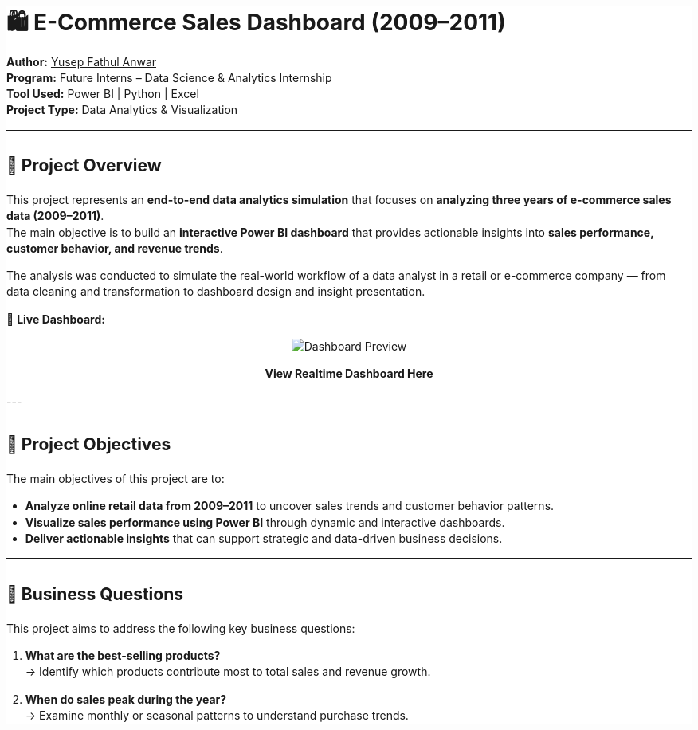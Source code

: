 # 🛍️ E-Commerce Sales Dashboard (2009–2011)

**Author:** [Yusep Fathul Anwar](https://www.linkedin.com/in/yusepfathulanwar/)  
**Program:** Future Interns – Data Science & Analytics Internship  
**Tool Used:** Power BI | Python | Excel  
**Project Type:** Data Analytics & Visualization 

---

## 🌟 Project Overview

This project represents an **end-to-end data analytics simulation** that focuses on **analyzing three years of e-commerce sales data (2009–2011)**.  
The main objective is to build an **interactive Power BI dashboard** that provides actionable insights into **sales performance, customer behavior, and revenue trends**.

The analysis was conducted to simulate the real-world workflow of a data analyst in a retail or e-commerce company — from data cleaning and transformation to dashboard design and insight presentation.

🔗 **Live Dashboard:**  
<p align="center">
  <img width="876" height="493" alt="Dashboard Preview" src="https://github.com/user-attachments/assets/729067d7-0818-4866-afac-e9ae38777bc2" />
</p>

<p align="center">
  <a href="https://app.powerbi.com/view?r=eyJrIjoiNTAzMTcxNjEtMTAxZi00ZTFjLWFjNjktYmRhNGVhZTI3MDcxIiwidCI6Ijk3MWEzNmEzLWI0OWMtNGUxMS1iNzlhLWE3MTVkMzUwZDY0ZCJ9" target="_blank">
     <b>View Realtime Dashboard Here</b>
  </a>
</p>
---

## 🎯 Project Objectives

The main objectives of this project are to:

- **Analyze online retail data from 2009–2011** to uncover sales trends and customer behavior patterns.  
- **Visualize sales performance using Power BI** through dynamic and interactive dashboards.  
- **Deliver actionable insights** that can support strategic and data-driven business decisions.

---

## 💼 Business Questions

This project aims to address the following key business questions:

1. **What are the best-selling products?**  
   → Identify which products contribute most to total sales and revenue growth.

2. **When do sales peak during the year?**  
   → Examine monthly or seasonal patterns to understand purchase trends.
